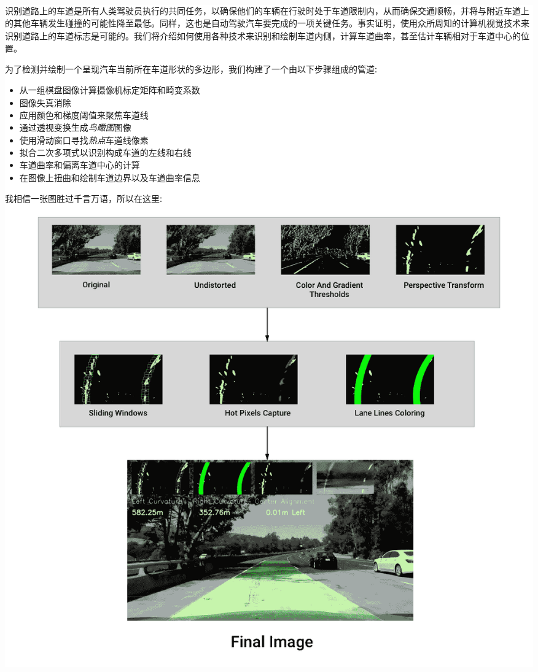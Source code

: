 识别道路上的车道是所有人类驾驶员执行的共同任务，以确保他们的车辆在行驶时处于车道限制内，从而确保交通顺畅，并将与附近车道上的其他车辆发生碰撞的可能性降至最低。同样，这也是自动驾驶汽车要完成的一项关键任务。事实证明，使用众所周知的计算机视觉技术来识别道路上的车道标志是可能的。我们将介绍如何使用各种技术来识别和绘制车道内侧，计算车道曲率，甚至估计车辆相对于车道中心的位置。

为了检测并绘制一个呈现汽车当前所在车道形状的多边形，我们构建了一个由以下步骤组成的管道:

*   从一组棋盘图像计算摄像机标定矩阵和畸变系数
*   图像失真消除
*   应用颜色和梯度阈值来聚焦车道线
*   通过透视变换生成*鸟瞰图*图像
*   使用滑动窗口寻找*热点*车道线像素
*   拟合二次多项式以识别构成车道的左线和右线
*   车道曲率和偏离车道中心的计算
*   在图像上扭曲和绘制车道边界以及车道曲率信息

我相信一张图胜过千言万语，所以在这里:

![](img/416c04d909aa7ef7646d5d8d0c67587d.png)

